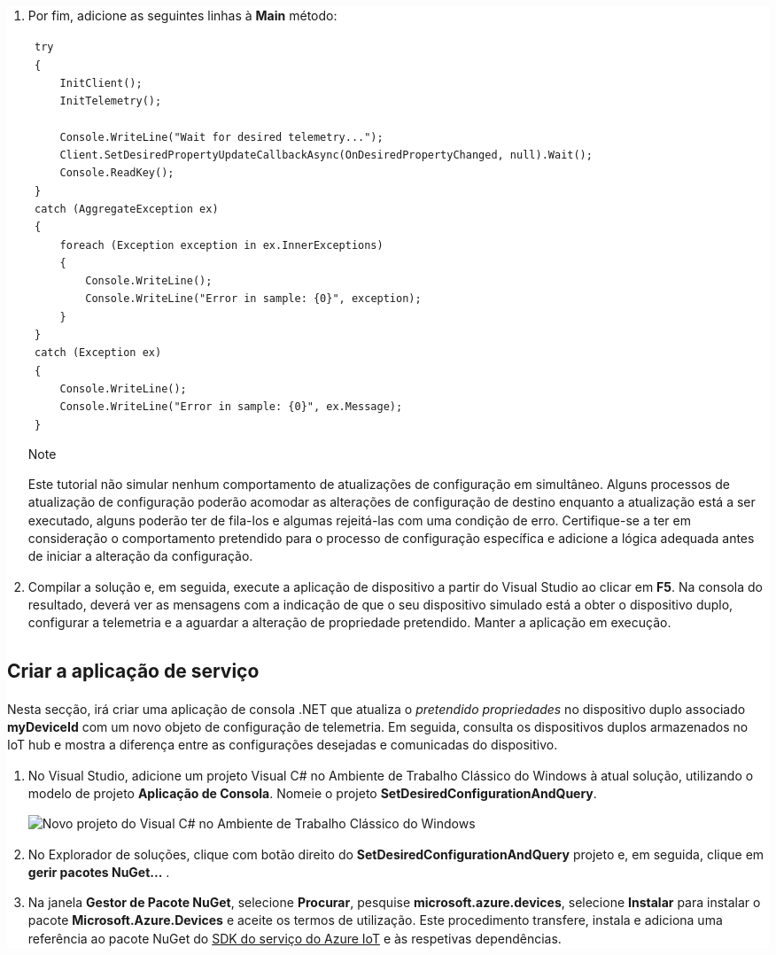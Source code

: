 1. Por fim, adicione as seguintes linhas à **Main** método:

        try
        {
            InitClient();
            InitTelemetry();

            Console.WriteLine("Wait for desired telemetry...");
            Client.SetDesiredPropertyUpdateCallbackAsync(OnDesiredPropertyChanged, null).Wait();
            Console.ReadKey();
        }
        catch (AggregateException ex)
        {
            foreach (Exception exception in ex.InnerExceptions)
            {
                Console.WriteLine();
                Console.WriteLine("Error in sample: {0}", exception);
            }
        }
        catch (Exception ex)
        {
            Console.WriteLine();
            Console.WriteLine("Error in sample: {0}", ex.Message);
        }

   > [!NOTE]
   > Este tutorial não simular nenhum comportamento de atualizações de configuração em simultâneo. Alguns processos de atualização de configuração poderão acomodar as alterações de configuração de destino enquanto a atualização está a ser executado, alguns poderão ter de fila-los e algumas rejeitá-las com uma condição de erro. Certifique-se a ter em consideração o comportamento pretendido para o processo de configuração específica e adicione a lógica adequada antes de iniciar a alteração da configuração.
   > 
   > 
1. Compilar a solução e, em seguida, execute a aplicação de dispositivo a partir do Visual Studio ao clicar em **F5**. Na consola do resultado, deverá ver as mensagens com a indicação de que o seu dispositivo simulado está a obter o dispositivo duplo, configurar a telemetria e a aguardar a alteração de propriedade pretendido. Manter a aplicação em execução.

## <a name="create-the-service-app"></a>Criar a aplicação de serviço
Nesta secção, irá criar uma aplicação de consola .NET que atualiza o *pretendido propriedades* no dispositivo duplo associado **myDeviceId** com um novo objeto de configuração de telemetria. Em seguida, consulta os dispositivos duplos armazenados no IoT hub e mostra a diferença entre as configurações desejadas e comunicadas do dispositivo.

1. No Visual Studio, adicione um projeto Visual C# no Ambiente de Trabalho Clássico do Windows à atual solução, utilizando o modelo de projeto **Aplicação de Consola**. Nomeie o projeto **SetDesiredConfigurationAndQuery**.
   
    ![Novo projeto do Visual C# no Ambiente de Trabalho Clássico do Windows][img-createapp]
1. No Explorador de soluções, clique com botão direito do **SetDesiredConfigurationAndQuery** projeto e, em seguida, clique em **gerir pacotes NuGet...** .
1. Na janela **Gestor de Pacote NuGet**, selecione **Procurar**, pesquise **microsoft.azure.devices**, selecione **Instalar** para instalar o pacote **Microsoft.Azure.Devices** e aceite os termos de utilização. Este procedimento transfere, instala e adiciona uma referência ao pacote NuGet do [SDK do serviço do Azure IoT][lnk-nuget-service-sdk] e às respetivas dependências.
   

[img-servicenuget]: media/iot-hub-csharp-csharp-twin-how-to-configure/servicesdknuget.png
[img-createapp]: media/iot-hub-csharp-csharp-twin-how-to-configure/createnetapp.png
[img-deviceconfigured]: media/iot-hub-csharp-csharp-twin-how-to-configure/deviceconfigured.png
[img-createdeviceapp]: media/iot-hub-csharp-csharp-twin-how-to-configure/createdeviceapp.png
[img-clientnuget]: media/iot-hub-csharp-csharp-twin-how-to-configure/devicesdknuget.png
[img-deviceconfigured]: media/iot-hub-csharp-csharp-twin-how-to-configure/deviceconfigured.png
[lnk-hub-sdks]: iot-hub-devguide-sdks.md
[lnk-free-trial]: http://azure.microsoft.com/pricing/free-trial/
[lnk-nuget-client-sdk]: https://www.nuget.org/packages/Microsoft.Azure.Devices.Client/
[lnk-nuget-service-sdk]: https://www.nuget.org/packages/Microsoft.Azure.Devices/1.1.0/
[lnk-query]: iot-hub-devguide-query-language.md
[lnk-twin-notifications]: iot-hub-devguide-device-twins.md#back-end-operations
[lnk-twin-tutorial]: iot-hub-csharp-csharp-twin-getstarted.md
[lnk-schedule-jobs]: iot-hub-node-node-schedule-jobs.md
[lnk-iothub-getstarted]: iot-hub-csharp-csharp-getstarted.md
[lnk-methods-tutorial]: iot-hub-node-node-direct-methods.md
[lnk-how-to-configure-createapp]: iot-hub-csharp-csharp-twin-how-to-configure.md#create-the-simulated-device-app